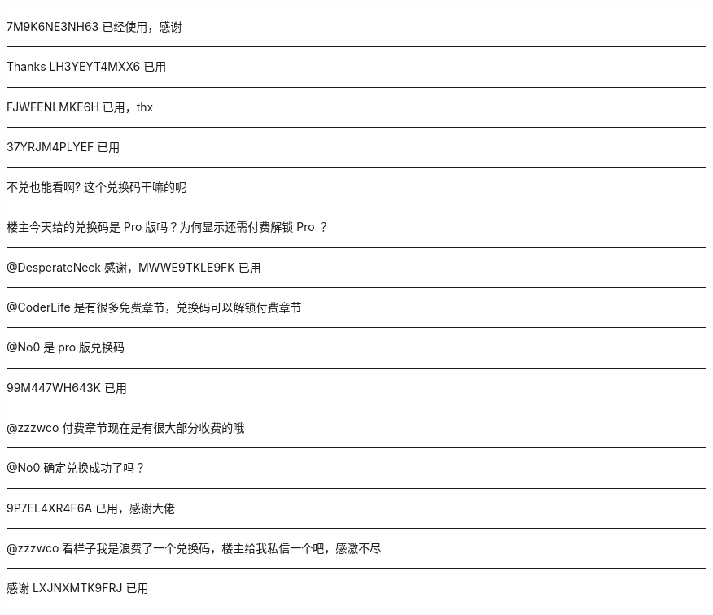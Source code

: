 ---------------------------------------------------

7M9K6NE3NH63 已经使用，感谢

---------------------------------------------------

Thanks LH3YEYT4MXX6 已用

---------------------------------------------------

FJWFENLMKE6H 已用，thx

---------------------------------------------------

37YRJM4PLYEF 已用

---------------------------------------------------

不兑也能看啊? 这个兑换码干嘛的呢

---------------------------------------------------

楼主今天给的兑换码是 Pro 版吗？为何显示还需付费解锁 Pro ？

---------------------------------------------------

@DesperateNeck 感谢，MWWE9TKLE9FK 已用

---------------------------------------------------

@CoderLife 是有很多免费章节，兑换码可以解锁付费章节

---------------------------------------------------

@No0 是 pro 版兑换码

---------------------------------------------------

99M447WH643K 已用

---------------------------------------------------

@zzzwco 付费章节现在是有很大部分收费的哦

---------------------------------------------------

@No0 确定兑换成功了吗？

---------------------------------------------------

9P7EL4XR4F6A  已用，感谢大佬

---------------------------------------------------

@zzzwco 看样子我是浪费了一个兑换码，楼主给我私信一个吧，感激不尽

---------------------------------------------------

感谢 LXJNXMTK9FRJ 已用

---------------------------------------------------
